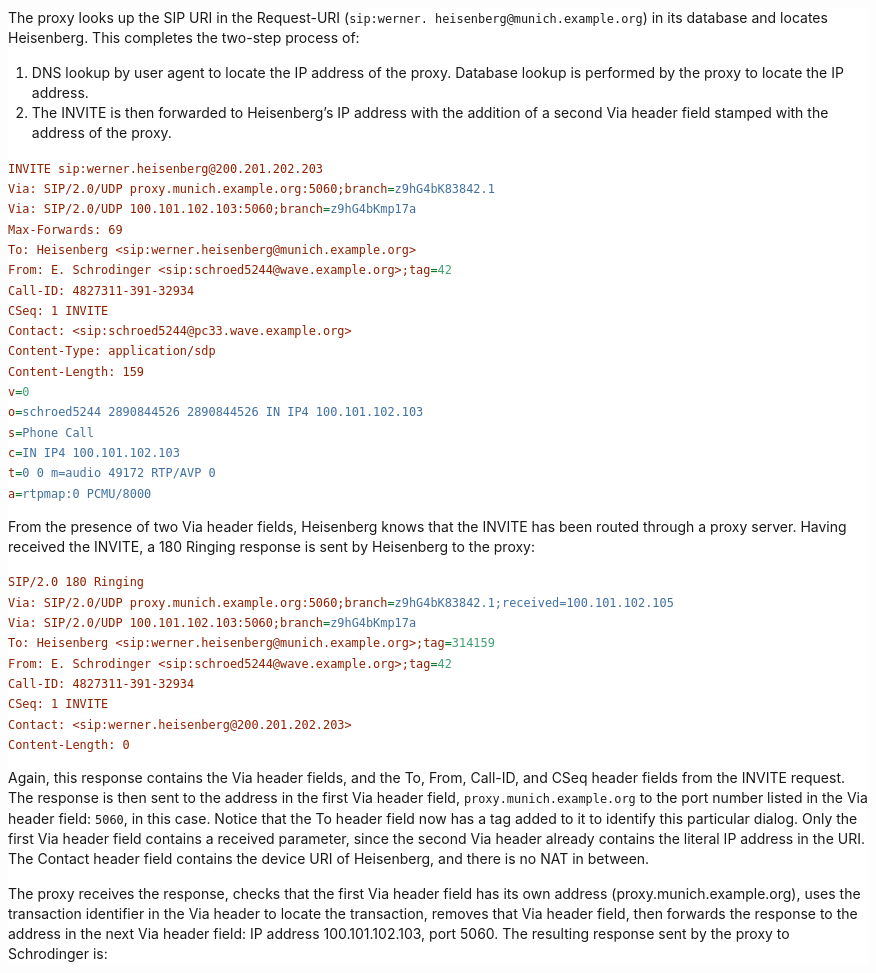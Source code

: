 The proxy looks up the SIP URI in the Request-URI (`sip:werner. heisenberg@munich.example.org`) in its database and locates Heisenberg. This completes the two-step process of:

1. DNS lookup by user agent to locate the IP address of the proxy. Database lookup is performed by the proxy to locate the IP address.
2. The INVITE is then forwarded to Heisenberg’s IP address with the addition of a second Via header field stamped with the address of the proxy.

```ini
INVITE sip:werner.heisenberg@200.201.202.203
Via: SIP/2.0/UDP proxy.munich.example.org:5060;branch=z9hG4bK83842.1
Via: SIP/2.0/UDP 100.101.102.103:5060;branch=z9hG4bKmp17a
Max-Forwards: 69
To: Heisenberg <sip:werner.heisenberg@munich.example.org>
From: E. Schrodinger <sip:schroed5244@wave.example.org>;tag=42
Call-ID: 4827311-391-32934
CSeq: 1 INVITE
Contact: <sip:schroed5244@pc33.wave.example.org>
Content-Type: application/sdp
Content-Length: 159
v=0
o=schroed5244 2890844526 2890844526 IN IP4 100.101.102.103
s=Phone Call
c=IN IP4 100.101.102.103
t=0 0 m=audio 49172 RTP/AVP 0
a=rtpmap:0 PCMU/8000
```

From the presence of two Via header fields, Heisenberg knows that the INVITE has been routed through a proxy server. Having received the INVITE, a 180 Ringing response is sent by Heisenberg to the proxy:

```ini
SIP/2.0 180 Ringing
Via: SIP/2.0/UDP proxy.munich.example.org:5060;branch=z9hG4bK83842.1;received=100.101.102.105
Via: SIP/2.0/UDP 100.101.102.103:5060;branch=z9hG4bKmp17a
To: Heisenberg <sip:werner.heisenberg@munich.example.org>;tag=314159
From: E. Schrodinger <sip:schroed5244@wave.example.org>;tag=42
Call-ID: 4827311-391-32934
CSeq: 1 INVITE
Contact: <sip:werner.heisenberg@200.201.202.203>
Content-Length: 0
```

Again, this response contains the Via header fields, and the To, From, Call-ID, and CSeq header fields from the INVITE request. The response is then sent to the address in the first Via header field, `proxy.munich.example.org` to the port number listed in the Via header field: `5060`, in this case. Notice that the To header field now has a tag added to it to identify this particular dialog. Only the first Via header field contains a received parameter, since the second Via header already contains the literal IP address in the URI. The Contact header field contains the device URI of Heisenberg, and there is no NAT in between.

The proxy receives the response, checks that the first Via header field has its own address (proxy.munich.example.org), uses the transaction identifier in the Via header to locate the transaction, removes that Via header field, then forwards the response to the address in the next Via header field: IP address 100.101.102.103, port 5060. The resulting response sent by the proxy to Schrodinger is:
